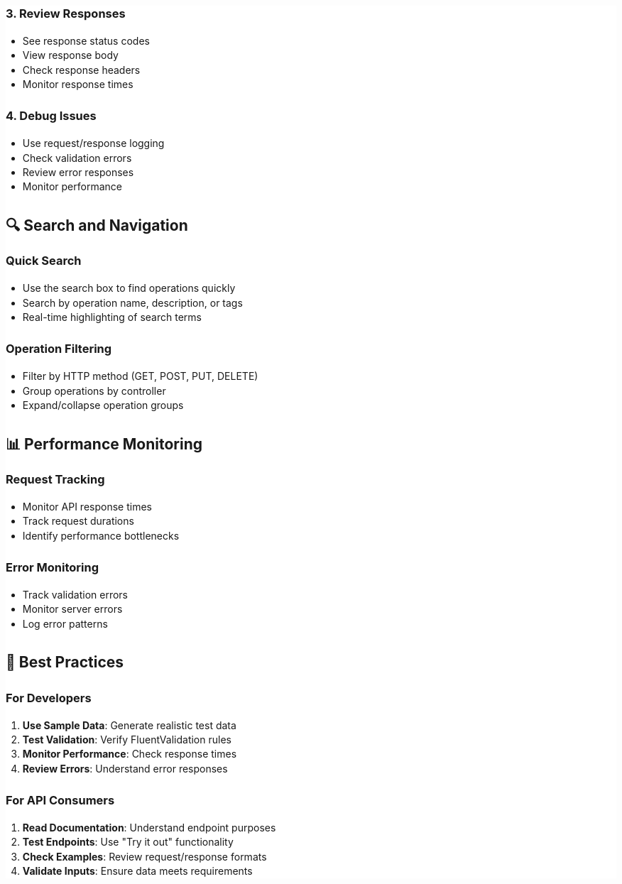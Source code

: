 ### 3. **Review Responses**
   - See response status codes
   - View response body
   - Check response headers
   - Monitor response times

### 4. **Debug Issues**
   - Use request/response logging
   - Check validation errors
   - Review error responses
   - Monitor performance

## 🔍 Search and Navigation

### Quick Search
- Use the search box to find operations quickly
- Search by operation name, description, or tags
- Real-time highlighting of search terms

### Operation Filtering
- Filter by HTTP method (GET, POST, PUT, DELETE)
- Group operations by controller
- Expand/collapse operation groups

## 📊 Performance Monitoring

### Request Tracking
- Monitor API response times
- Track request durations
- Identify performance bottlenecks

### Error Monitoring
- Track validation errors
- Monitor server errors
- Log error patterns

## 🎯 Best Practices

### For Developers
1. **Use Sample Data**: Generate realistic test data
2. **Test Validation**: Verify FluentValidation rules
3. **Monitor Performance**: Check response times
4. **Review Errors**: Understand error responses

### For API Consumers
1. **Read Documentation**: Understand endpoint purposes
2. **Test Endpoints**: Use "Try it out" functionality
3. **Check Examples**: Review request/response formats
4. **Validate Inputs**: Ensure data meets requirements
